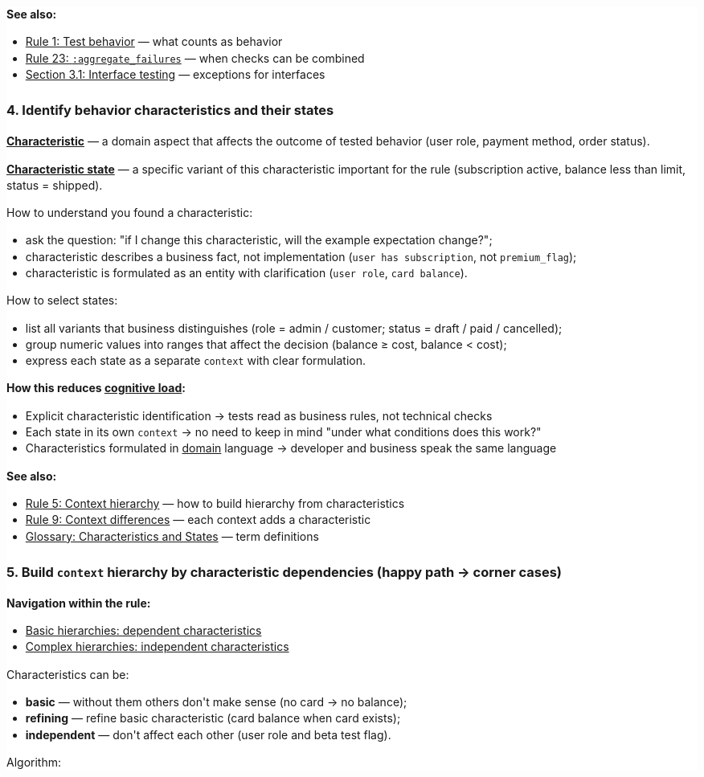 **See also:**
- [Rule 1: Test behavior](#1-test-behavior-not-implementation) — what counts as behavior
- [Rule 23: `:aggregate_failures`](#23-use-aggregate_failures-only-when-describing-one-rule) — when checks can be combined
- [Section 3.1: Interface testing](#31-exception-for-interface-testing) — exceptions for interfaces

### 4. Identify behavior characteristics and their states

**[Characteristic](#characteristics-and-states)** — a domain aspect that affects the outcome of tested behavior (user role, payment method, order status).

**[Characteristic state](#characteristics-and-states)** — a specific variant of this characteristic important for the rule (subscription active, balance less than limit, status = shipped).

How to understand you found a characteristic:

- ask the question: "if I change this characteristic, will the example expectation change?";
- characteristic describes a business fact, not implementation (`user has subscription`, not `premium_flag`);
- characteristic is formulated as an entity with clarification (`user role`, `card balance`).

How to select states:

- list all variants that business distinguishes (role = admin / customer; status = draft / paid / cancelled);
- group numeric values into ranges that affect the decision (balance ≥ cost, balance < cost);
- express each state as a separate `context` with clear formulation.

**How this reduces [cognitive load](#why-we-write-tests-this-way-cognitive-load):**
- Explicit characteristic identification → tests read as business rules, not technical checks
- Each state in its own `context` → no need to keep in mind "under what conditions does this work?"
- Characteristics formulated in [domain](#domain) language → developer and business speak the same language

**See also:**
- [Rule 5: Context hierarchy](#5-build-context-hierarchy-by-characteristic-dependencies-happy-path-before-corner-cases) — how to build hierarchy from characteristics
- [Rule 9: Context differences](#9-each-context-should-reflect-the-difference-from-the-outer-scope) — each context adds a characteristic
- [Glossary: Characteristics and States](#characteristics-and-states) — term definitions

### 5. Build `context` hierarchy by characteristic dependencies (happy path → corner cases)

**Navigation within the rule:**
- [Basic hierarchies: dependent characteristics](#basic-hierarchies-dependent-characteristics)
- [Complex hierarchies: independent characteristics](#complex-hierarchies-independent-characteristics)

Characteristics can be:

- **basic** — without them others don't make sense (no card → no balance);
- **refining** — refine basic characteristic (card balance when card exists);
- **independent** — don't affect each other (user role and beta test flag).

Algorithm:
